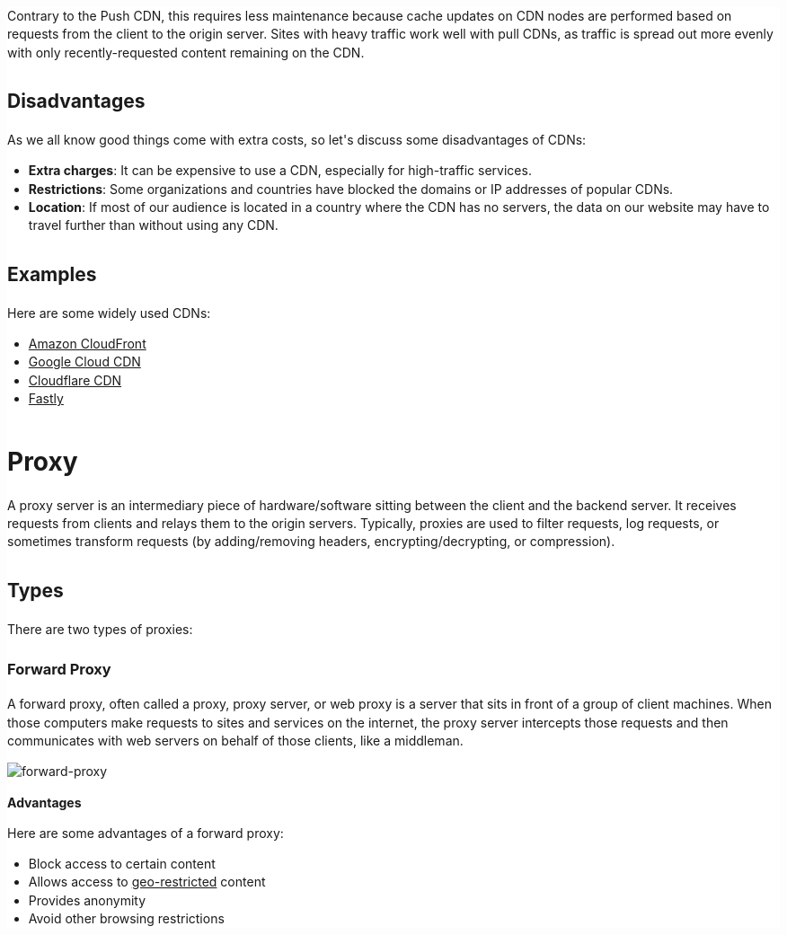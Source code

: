 Contrary to the Push CDN, this requires less maintenance because cache updates on CDN nodes are performed based on requests from the client to the origin server. Sites with heavy traffic work well with pull CDNs, as traffic is spread out more evenly with only recently-requested content remaining on the CDN.

## Disadvantages

As we all know good things come with extra costs, so let's discuss some disadvantages of CDNs:

- **Extra charges**: It can be expensive to use a CDN, especially for high-traffic services.
- **Restrictions**: Some organizations and countries have blocked the domains or IP addresses of popular CDNs.
- **Location**: If most of our audience is located in a country where the CDN has no servers, the data on our website may have to travel further than without using any CDN.

## Examples

Here are some widely used CDNs:

- [Amazon CloudFront](https://aws.amazon.com/cloudfront)
- [Google Cloud CDN](https://cloud.google.com/cdn)
- [Cloudflare CDN](https://www.cloudflare.com/cdn)
- [Fastly](https://www.fastly.com/products/cdn)

# Proxy

A proxy server is an intermediary piece of hardware/software sitting between the client and the backend server. It receives requests from clients and relays them to the origin servers. Typically, proxies are used to filter requests, log requests, or sometimes transform requests (by adding/removing headers, encrypting/decrypting, or compression).

## Types

There are two types of proxies:

### Forward Proxy

A forward proxy, often called a proxy, proxy server, or web proxy is a server that sits in front of a group of client machines. When those computers make requests to sites and services on the internet, the proxy server intercepts those requests and then communicates with web servers on behalf of those clients, like a middleman.

![forward-proxy](https://raw.githubusercontent.com/SamirPaulb/portfolio/master/public/static/courses/system-design/chapter-I/proxy/forward-proxy.png)

**Advantages**

Here are some advantages of a forward proxy:

- Block access to certain content
- Allows access to [geo-restricted](https://en.wikipedia.org/wiki/Geo-blocking) content
- Provides anonymity
- Avoid other browsing restrictions
